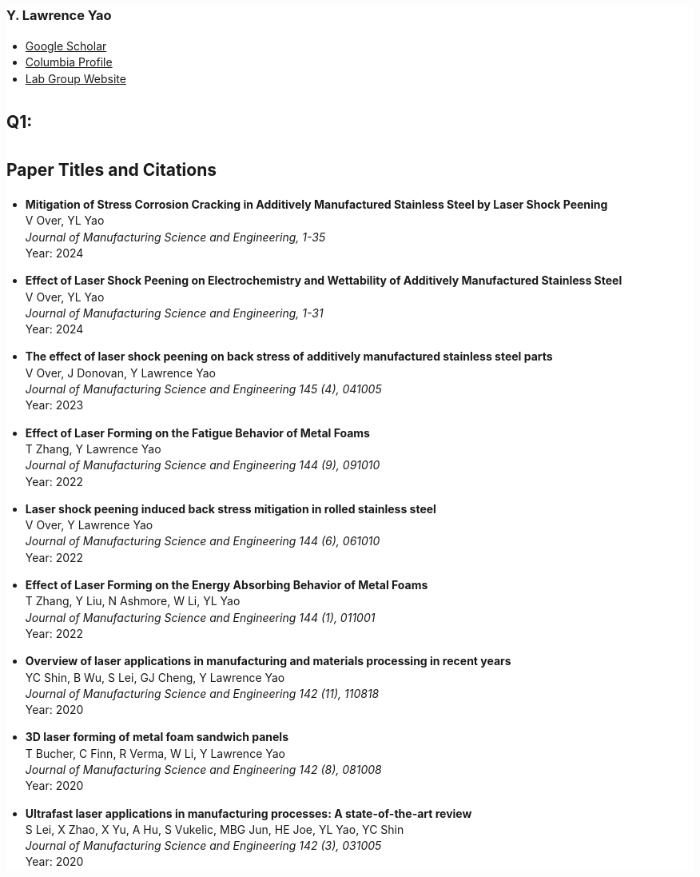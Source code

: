 ### Y. Lawrence Yao

- [Google Scholar](https://scholar.google.com/citations?hl=en&user=PgutiMEAAAAJ)
- [Columbia Profile](https://www.columbia.edu/~yly1/)
- [Lab Group Website](http://www.aml.engineering.columbia.edu/)

## Q1:
## Paper Titles and Citations

- **Mitigation of Stress Corrosion Cracking in Additively Manufactured Stainless Steel by Laser Shock Peening**  
  V Over, YL Yao  
  *Journal of Manufacturing Science and Engineering, 1-35*  
  Year: 2024

- **Effect of Laser Shock Peening on Electrochemistry and Wettability of Additively Manufactured Stainless Steel**  
  V Over, YL Yao  
  *Journal of Manufacturing Science and Engineering, 1-31*  
  Year: 2024

- **The effect of laser shock peening on back stress of additively manufactured stainless steel parts**  
  V Over, J Donovan, Y Lawrence Yao  
  *Journal of Manufacturing Science and Engineering 145 (4), 041005*  
  Year: 2023

- **Effect of Laser Forming on the Fatigue Behavior of Metal Foams**  
  T Zhang, Y Lawrence Yao  
  *Journal of Manufacturing Science and Engineering 144 (9), 091010*  
  Year: 2022

- **Laser shock peening induced back stress mitigation in rolled stainless steel**  
  V Over, Y Lawrence Yao  
  *Journal of Manufacturing Science and Engineering 144 (6), 061010*  
  Year: 2022

- **Effect of Laser Forming on the Energy Absorbing Behavior of Metal Foams**  
  T Zhang, Y Liu, N Ashmore, W Li, YL Yao  
  *Journal of Manufacturing Science and Engineering 144 (1), 011001*  
  Year: 2022

- **Overview of laser applications in manufacturing and materials processing in recent years**  
  YC Shin, B Wu, S Lei, GJ Cheng, Y Lawrence Yao  
  *Journal of Manufacturing Science and Engineering 142 (11), 110818*  
  Year: 2020

- **3D laser forming of metal foam sandwich panels**  
  T Bucher, C Finn, R Verma, W Li, Y Lawrence Yao  
  *Journal of Manufacturing Science and Engineering 142 (8), 081008*  
  Year: 2020

- **Ultrafast laser applications in manufacturing processes: A state-of-the-art review**  
  S Lei, X Zhao, X Yu, A Hu, S Vukelic, MBG Jun, HE Joe, YL Yao, YC Shin  
  *Journal of Manufacturing Science and Engineering 142 (3), 031005*  
  Year: 2020
